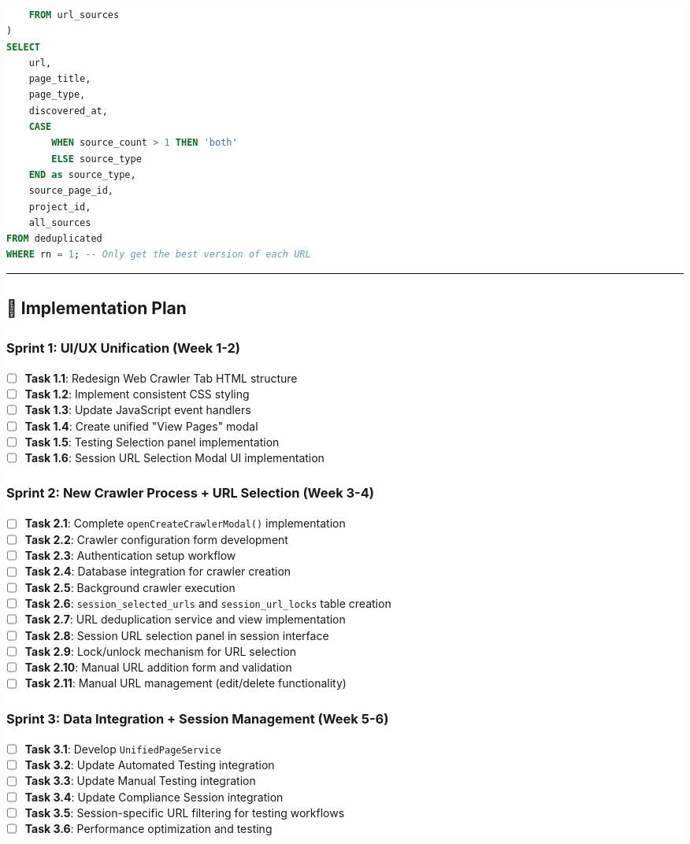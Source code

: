 ```sql
    FROM url_sources
)
SELECT 
    url,
    page_title,
    page_type,
    discovered_at,
    CASE 
        WHEN source_count > 1 THEN 'both'
        ELSE source_type
    END as source_type,
    source_page_id,
    project_id,
    all_sources
FROM deduplicated 
WHERE rn = 1; -- Only get the best version of each URL
```

---

## 🚀 **Implementation Plan**

### **Sprint 1: UI/UX Unification (Week 1-2)**
- [ ] **Task 1.1**: Redesign Web Crawler Tab HTML structure
- [ ] **Task 1.2**: Implement consistent CSS styling 
- [ ] **Task 1.3**: Update JavaScript event handlers
- [ ] **Task 1.4**: Create unified "View Pages" modal
- [ ] **Task 1.5**: Testing Selection panel implementation
- [ ] **Task 1.6**: Session URL Selection Modal UI implementation

### **Sprint 2: New Crawler Process + URL Selection (Week 3-4)**
- [ ] **Task 2.1**: Complete `openCreateCrawlerModal()` implementation
- [ ] **Task 2.2**: Crawler configuration form development
- [ ] **Task 2.3**: Authentication setup workflow
- [ ] **Task 2.4**: Database integration for crawler creation
- [ ] **Task 2.5**: Background crawler execution
- [ ] **Task 2.6**: `session_selected_urls` and `session_url_locks` table creation
- [ ] **Task 2.7**: URL deduplication service and view implementation
- [ ] **Task 2.8**: Session URL selection panel in session interface
- [ ] **Task 2.9**: Lock/unlock mechanism for URL selection
- [ ] **Task 2.10**: Manual URL addition form and validation
- [ ] **Task 2.11**: Manual URL management (edit/delete functionality)

### **Sprint 3: Data Integration + Session Management (Week 5-6)**
- [ ] **Task 3.1**: Develop `UnifiedPageService`
- [ ] **Task 3.2**: Update Automated Testing integration
- [ ] **Task 3.3**: Update Manual Testing integration  
- [ ] **Task 3.4**: Update Compliance Session integration
- [ ] **Task 3.5**: Session-specific URL filtering for testing workflows
- [ ] **Task 3.6**: Performance optimization and testing
